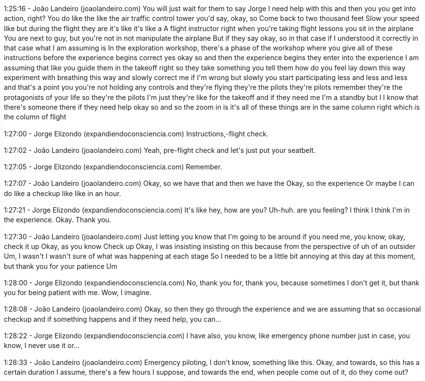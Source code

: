 1:25:16 - João Landeiro (joaolandeiro.com)
  You will just wait for them to say Jorge I need help with this and then you you get into action, right?  You do like the like the air traffic control tower you'd say, okay, so Come back to two thousand feet Slow your speed like but during the flight they are it's like it's like a A flight instructor right when you're taking flight lessons you sit in the airplane You are next to guy, but you're not in not manipulate the airplane But if they say okay, so in that case if I understood it correctly in that case what I am assuming is In the exploration workshop, there's a phase of the  workshop where you give all of these instructions before the experience begins correct yes okay so and then the experience begins they enter into the experience I am assuming that like you guide them in the takeoff right so they take something you tell them how do you feel lay down this way experiment with breathing this way and slowly correct me if I'm wrong but slowly you start participating less and less and less and that's a point you you're not holding any controls and they're flying they're the pilots they're pilots remember they're the protagonists of your life so they're the pilots I'm just they're like for the takeoff and if they need me I'm a standby but I I know that there's someone there if they need help okay so and so the zoom in is it's all of these things are in the same column right which is the column of flight

1:27:00 - Jorge Elizondo (expandiendoconsciencia.com)
  Instructions,-flight check.

1:27:02 - João Landeiro (joaolandeiro.com)
  Yeah, pre-flight check and let's just put your seatbelt.

1:27:05 - Jorge Elizondo (expandiendoconsciencia.com)
  Remember.

1:27:07 - João Landeiro (joaolandeiro.com)
  Okay, so we have that and then we have the Okay, so the experience Or maybe I can do like a checkup like like in an hour.

1:27:21 - Jorge Elizondo (expandiendoconsciencia.com)
  It's like hey, how are you? Uh-huh. are you feeling? I think I think I'm in the experience. Okay. Thank you.

1:27:30 - João Landeiro (joaolandeiro.com)
  Just letting you know that I'm going to be around if you need me, you know, okay, check it up Okay, as you know Check up Okay, I was insisting insisting on this because from the perspective of uh of an outsider Um, I wasn't I wasn't sure of what was happening at each stage So I needed to be a little bit annoying at this day at this moment, but thank you for your patience Um

1:28:00 - Jorge Elizondo (expandiendoconsciencia.com)
  No, thank you for, thank you, because sometimes I don't get it, but thank you for being patient with me.  Wow, I imagine.

1:28:08 - João Landeiro (joaolandeiro.com)
  Okay, so then they go through the experience and we are assuming that so occasional checkup and if something happens and if they need help, you can...

1:28:22 - Jorge Elizondo (expandiendoconsciencia.com)
  I have also, you know, like emergency phone number just in case, you know, I never use it or...

1:28:33 - João Landeiro (joaolandeiro.com)
  Emergency piloting, I don't know, something like this. Okay, and towards, so this has a certain duration I assume, there's a few hours I suppose, and towards the end, when people come out of it, do they come out?
